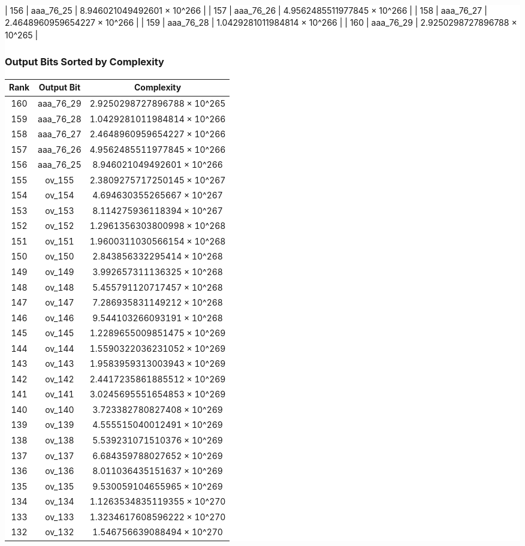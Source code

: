 | 156 | aaa_76_25 | 8.946021049492601 × 10^266 |
| 157 | aaa_76_26 | 4.9562485511977845 × 10^266 |
| 158 | aaa_76_27 | 2.4648960959654227 × 10^266 |
| 159 | aaa_76_28 | 1.0429281011984814 × 10^266 |
| 160 | aaa_76_29 | 2.9250298727896788 × 10^265 |

### Output Bits Sorted by Complexity

| Rank | Output Bit | Complexity |
|:----:|:----------:|:----------:|
| 160 | aaa_76_29 | 2.9250298727896788 × 10^265 |
| 159 | aaa_76_28 | 1.0429281011984814 × 10^266 |
| 158 | aaa_76_27 | 2.4648960959654227 × 10^266 |
| 157 | aaa_76_26 | 4.9562485511977845 × 10^266 |
| 156 | aaa_76_25 | 8.946021049492601 × 10^266 |
| 155 | ov_155 | 2.3809275717250145 × 10^267 |
| 154 | ov_154 | 4.694630355265667 × 10^267 |
| 153 | ov_153 | 8.114275936118394 × 10^267 |
| 152 | ov_152 | 1.2961356303800998 × 10^268 |
| 151 | ov_151 | 1.9600311030566154 × 10^268 |
| 150 | ov_150 | 2.843856332295414 × 10^268 |
| 149 | ov_149 | 3.992657311136325 × 10^268 |
| 148 | ov_148 | 5.455791120717457 × 10^268 |
| 147 | ov_147 | 7.286935831149212 × 10^268 |
| 146 | ov_146 | 9.544103266093191 × 10^268 |
| 145 | ov_145 | 1.2289655009851475 × 10^269 |
| 144 | ov_144 | 1.5590322036231052 × 10^269 |
| 143 | ov_143 | 1.9583959313003943 × 10^269 |
| 142 | ov_142 | 2.4417235861885512 × 10^269 |
| 141 | ov_141 | 3.0245695551654853 × 10^269 |
| 140 | ov_140 | 3.723382780827408 × 10^269 |
| 139 | ov_139 | 4.555515040012491 × 10^269 |
| 138 | ov_138 | 5.539231071510376 × 10^269 |
| 137 | ov_137 | 6.684359788027652 × 10^269 |
| 136 | ov_136 | 8.011036435151637 × 10^269 |
| 135 | ov_135 | 9.530059104655965 × 10^269 |
| 134 | ov_134 | 1.1263534835119355 × 10^270 |
| 133 | ov_133 | 1.3234617608596222 × 10^270 |
| 132 | ov_132 | 1.546756639088494 × 10^270 |